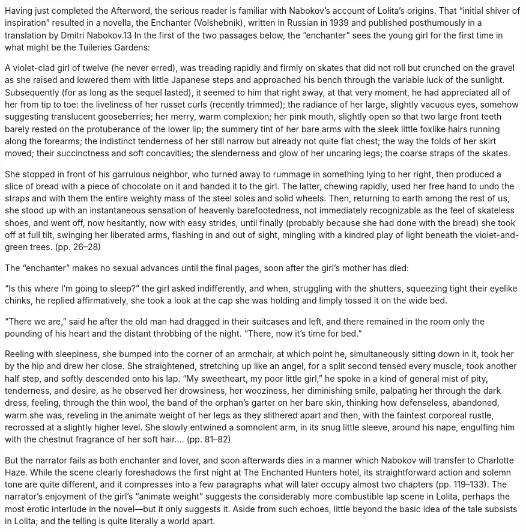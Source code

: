 Having just completed the Afterword, the serious reader is familiar with Nabokov’s account of Lolita’s origins. That “initial shiver of inspiration” resulted in a novella, the Enchanter (Volshebnik), written in Russian in 1939 and published posthumously in a translation by Dmitri Nabokov.13 In the first of the two passages below, the “enchanter” sees the young girl for the first time in what might be the Tuileries Gardens:

A violet-clad girl of twelve (he never erred), was treading rapidly and firmly on skates that did not roll but crunched on the gravel as she raised and lowered them with little Japanese steps and approached his bench through the variable luck of the sunlight. Subsequently (for as long as the sequel lasted), it seemed to him that right away, at that very moment, he had appreciated all of her from tip to toe: the liveliness of her russet curls (recently trimmed); the radiance of her large, slightly vacuous eyes, somehow suggesting translucent gooseberries; her merry, warm complexion; her pink mouth, slightly open so that two large front teeth barely rested on the protuberance of the lower lip; the summery tint of her bare arms with the sleek little foxlike hairs running along the forearms; the indistinct tenderness of her still narrow but already not quite flat chest; the way the folds of her skirt moved; their succinctness and soft concavities; the slenderness and glow of her uncaring legs; the coarse straps of the skates.

She stopped in front of his garrulous neighbor, who turned away to rummage in something lying to her right, then produced a slice of bread with a piece of chocolate on it and handed it to the girl. The latter, chewing rapidly, used her free hand to undo the straps and with them the entire weighty mass of the steel soles and solid wheels. Then, returning to earth among the rest of us, she stood up with an instantaneous sensation of heavenly barefootedness, not immediately recognizable as the feel of skateless shoes, and went off, now hesitantly, now with easy strides, until finally (probably because she had done with the bread) she took off at full tilt, swinging her liberated arms, flashing in and out of sight, mingling with a kindred play of light beneath the violet-and-green trees. (pp. 26–28)

 
The “enchanter” makes no sexual advances until the final pages, soon after the girl’s mother has died:

“Is this where I’m going to sleep?” the girl asked indifferently, and when, struggling with the shutters, squeezing tight their eyelike chinks, he replied affirmatively, she took a look at the cap she was holding and limply tossed it on the wide bed.

“There we are,” said he after the old man had dragged in their suitcases and left, and there remained in the room only the pounding of his heart and the distant throbbing of the night. “There, now it’s time for bed.”

Reeling with sleepiness, she bumped into the corner of an armchair, at which point he, simultaneously sitting down in it, took her by the hip and drew her close. She straightened, stretching up like an angel, for a split second tensed every muscle, took another half step, and softly descended onto his lap. “My sweetheart, my poor little girl,” he spoke in a kind of general mist of pity, tenderness, and desire, as he observed her drowsiness, her wooziness, her diminishing smile, palpating her through the dark dress, feeling, through the thin wool, the band of the orphan’s garter on her bare skin, thinking how defenseless, abandoned, warm she was, reveling in the animate weight of her legs as they slithered apart and then, with the faintest corporeal rustle, recrossed at a slightly higher level. She slowly entwined a somnolent arm, in its snug little sleeve, around his nape, engulfing him with the chestnut fragrance of her soft hair.… (pp. 81–82)

 
But the narrator fails as both enchanter and lover, and soon afterwards dies in a manner which Nabokov will transfer to Charlotte Haze. While the scene clearly foreshadows the first night at The Enchanted Hunters hotel, its straightforward action and solemn tone are quite different, and it compresses into a few paragraphs what will later occupy almost two chapters (pp. 119–133). The narrator’s enjoyment of the girl’s “animate weight” suggests the considerably more combustible lap scene in Lolita, perhaps the most erotic interlude in the novel—but it only suggests it. Aside from such echoes, little beyond the basic idea of the tale subsists in Lolita; and the telling is quite literally a world apart.
